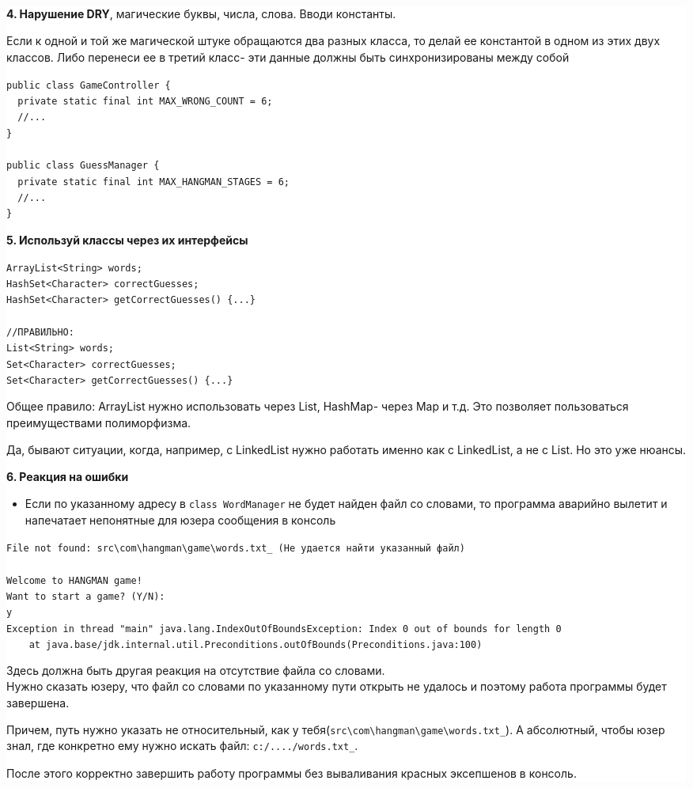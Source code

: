 **4. Нарушение DRY**, магические буквы, числа, слова. Вводи константы. 

Если к одной и той же магической штуке обращаются два разных класса, то делай ее константой в одном из этих двух классов. 
Либо перенеси ее в третий класс- эти данные должны быть синхронизированы между собой
```
public class GameController {
  private static final int MAX_WRONG_COUNT = 6;
  //...
}

public class GuessManager {
  private static final int MAX_HANGMAN_STAGES = 6;
  //...
}
```

**5. Используй классы через их интерфейсы**
```
ArrayList<String> words;
HashSet<Character> correctGuesses;
HashSet<Character> getCorrectGuesses() {...}

//ПРАВИЛЬНО:
List<String> words;
Set<Character> correctGuesses;
Set<Character> getCorrectGuesses() {...}
```
Общее правило: ArrayList нужно использовать через List, HashMap- через Map и т.д. 
Это позволяет пользоваться преимуществами полиморфизма.

Да, бывают ситуации, когда, например, с LinkedList нужно работать именно как с LinkedList, а не с List. Но это уже нюансы.

**6. Реакция на ошибки**

- Если по указанному адресу в `class WordManager` не будет найден файл со словами, то программа аварийно вылетит и напечатает непонятные для юзера сообщения в консоль
```
File not found: src\com\hangman\game\words.txt_ (Не удается найти указанный файл)

Welcome to HANGMAN game!
Want to start a game? (Y/N): 
y
Exception in thread "main" java.lang.IndexOutOfBoundsException: Index 0 out of bounds for length 0
	at java.base/jdk.internal.util.Preconditions.outOfBounds(Preconditions.java:100)
```
Здесь должна быть другая реакция на отсутствие файла со словами.  
Нужно сказать юзеру, что файл со словами по указанному пути открыть не удалось и поэтому работа программы будет завершена. 

Причем, путь нужно указать не относительный, как у тебя(`src\com\hangman\game\words.txt_`). 
А абсолютный, чтобы юзер знал, где конкретно ему нужно искать файл: `c:/..../words.txt_`.

После этого корректно завершить работу программы без вываливания красных эксепшенов в консоль.

